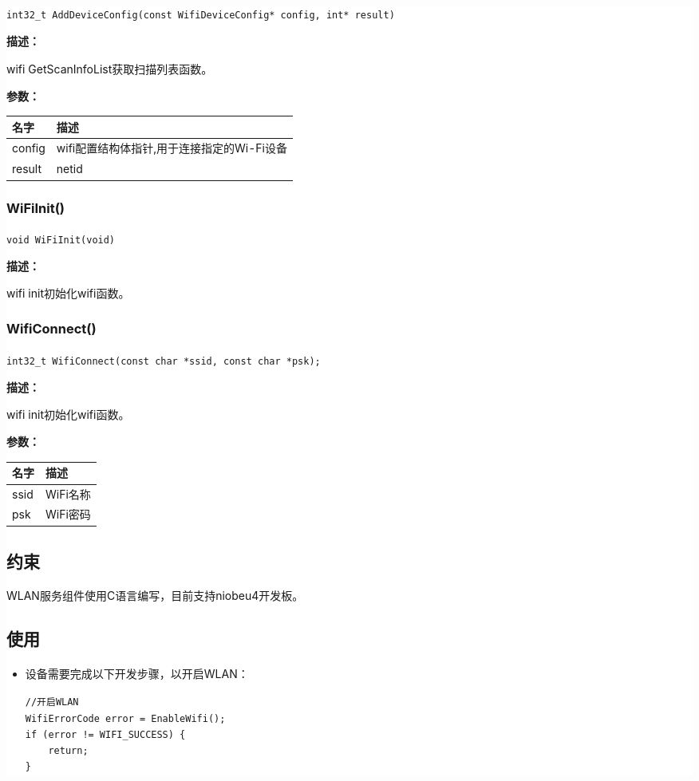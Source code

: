 ```
int32_t AddDeviceConfig(const WifiDeviceConfig* config, int* result)
```

**描述：**

wifi GetScanInfoList获取扫描列表函数。

**参数：**

| 名字   | 描述                                       |
| :----- | :----------------------------------------- |
| config | wifi配置结构体指针,用于连接指定的Wi-Fi设备 |
| result | netid                                      |

### WiFiInit()

```
void WiFiInit(void)
```

**描述：**

wifi init初始化wifi函数。

### WifiConnect()

```
int32_t WifiConnect(const char *ssid, const char *psk);
```

**描述：**

wifi init初始化wifi函数。

**参数：**

| 名字 | 描述     |
| :--- | :------- |
| ssid | WiFi名称 |
| psk  | WiFi密码 |

## 约束
WLAN服务组件使用C语言编写，目前支持niobeu4开发板。

## 使用
- 设备需要完成以下开发步骤，以开启WLAN：

    ```
    //开启WLAN
    WifiErrorCode error = EnableWifi();
    if (error != WIFI_SUCCESS) {
        return;
    }
    ```
